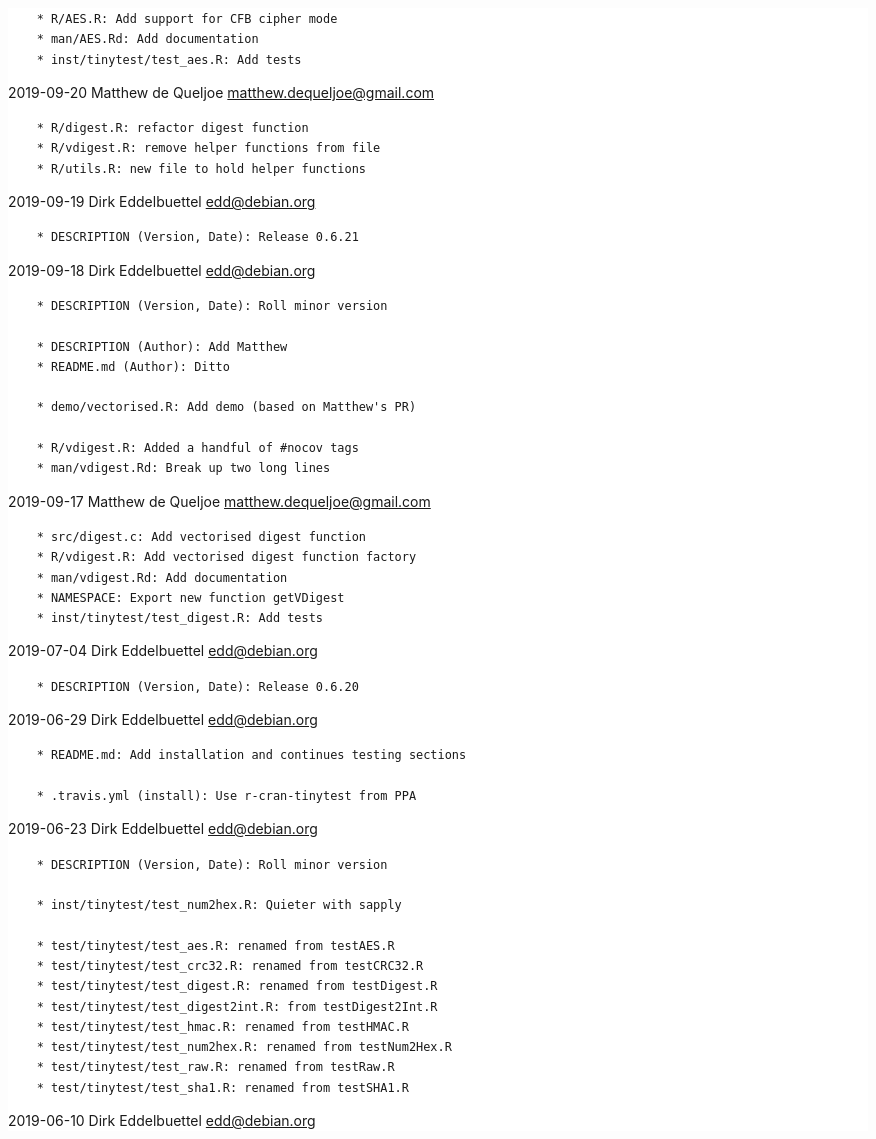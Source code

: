         * R/AES.R: Add support for CFB cipher mode 
        * man/AES.Rd: Add documentation 
        * inst/tinytest/test_aes.R: Add tests 
 
2019-09-20  Matthew de Queljoe <matthew.dequeljoe@gmail.com> 
 
        * R/digest.R: refactor digest function 
        * R/vdigest.R: remove helper functions from file 
        * R/utils.R: new file to hold helper functions 
 
2019-09-19  Dirk Eddelbuettel  <edd@debian.org> 
 
        * DESCRIPTION (Version, Date): Release 0.6.21 
 
2019-09-18  Dirk Eddelbuettel  <edd@debian.org> 
 
        * DESCRIPTION (Version, Date): Roll minor version 
 
        * DESCRIPTION (Author): Add Matthew 
        * README.md (Author): Ditto 
 
        * demo/vectorised.R: Add demo (based on Matthew's PR) 
 
        * R/vdigest.R: Added a handful of #nocov tags 
        * man/vdigest.Rd: Break up two long lines 
 
2019-09-17  Matthew de Queljoe <matthew.dequeljoe@gmail.com> 
 
        * src/digest.c: Add vectorised digest function 
        * R/vdigest.R: Add vectorised digest function factory 
        * man/vdigest.Rd: Add documentation 
        * NAMESPACE: Export new function getVDigest 
        * inst/tinytest/test_digest.R: Add tests 
 
2019-07-04  Dirk Eddelbuettel  <edd@debian.org> 
 
        * DESCRIPTION (Version, Date): Release 0.6.20 
 
2019-06-29  Dirk Eddelbuettel  <edd@debian.org> 
 
        * README.md: Add installation and continues testing sections 
 
        * .travis.yml (install): Use r-cran-tinytest from PPA 
 
2019-06-23  Dirk Eddelbuettel  <edd@debian.org> 
 
        * DESCRIPTION (Version, Date): Roll minor version 
 
        * inst/tinytest/test_num2hex.R: Quieter with sapply 
 
        * test/tinytest/test_aes.R: renamed from testAES.R 
        * test/tinytest/test_crc32.R: renamed from testCRC32.R 
        * test/tinytest/test_digest.R: renamed from testDigest.R 
        * test/tinytest/test_digest2int.R: from testDigest2Int.R 
        * test/tinytest/test_hmac.R: renamed from testHMAC.R 
        * test/tinytest/test_num2hex.R: renamed from testNum2Hex.R 
        * test/tinytest/test_raw.R: renamed from testRaw.R 
        * test/tinytest/test_sha1.R: renamed from testSHA1.R 
 
2019-06-10  Dirk Eddelbuettel  <edd@debian.org> 
 